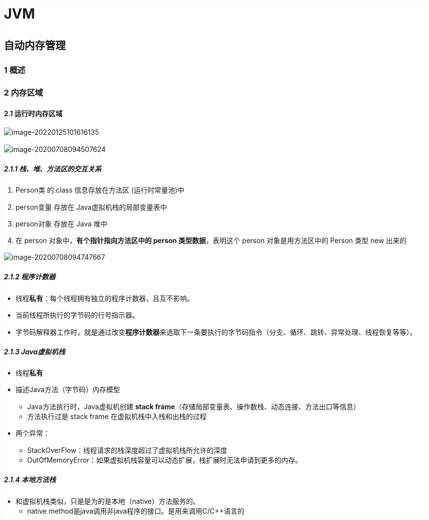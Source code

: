 # JVM

## 自动内存管理

### 1 概述

### 2 内存区域

#### 2.1 运行时内存区域

![image-20220125101616135](https://gitee.com/FinnSHI/PicBed/raw/master/imgs/202201251016250.png)



![image-20200708094507624](https://gitee.com/FinnSHI/PicBed/raw/master/imgs/202203122152417.png)



##### 2.1.1 栈、堆、方法区的交互关系

1. Person类 的.class 信息存放在方法区 (运行时常量池)中
2. person变量 存放在 Java虚拟机栈的局部变量表中
3. person对象 存放在 Java 堆中

4. 在 person 对象中，**有个指针指向方法区中的 person 类型数据**，表明这个 person 对象是用方法区中的 Person 类型 new 出来的

![image-20200708094747667](https://gitee.com/FinnSHI/PicBed/raw/master/imgs/202203122156599.png)



##### 2.1.2 程序计数器

- 线程**私有**：每个线程拥有独立的程序计数器，且互不影响。

- 当前线程所执行的字节码的行号指示器。

- 字节码解释器工作时，就是通过改变**程序计数器**来选取下一条要执行的字节码指令（分支、循环、跳转、异常处理、线程恢复等等）。

  

##### 2.1.3 Java虚拟机栈

- 线程**私有**
- 描述Java方法（字节码）内存模型
  - Java方法执行时，Java虚拟机创建 **stack frame**（存储局部变量表、操作数栈、动态连接、方法出口等信息）
  - 方法执行过是 stack frame 在虚拟机栈中入栈和出栈的过程

- 两个异常：
  - StackOverFlow：线程请求的栈深度超过了虚拟机栈所允许的深度
  - OutOfMemoryError：如果虚拟机栈容量可以动态扩展，栈扩展时无法申请到更多的内存。



##### 2.1.4 本地方法栈

- 和虚拟机栈类似，只是是为的是本地（native）方法服务的。
  - native method是java调用非java程序的接口。是用来调用C/C++语言的
